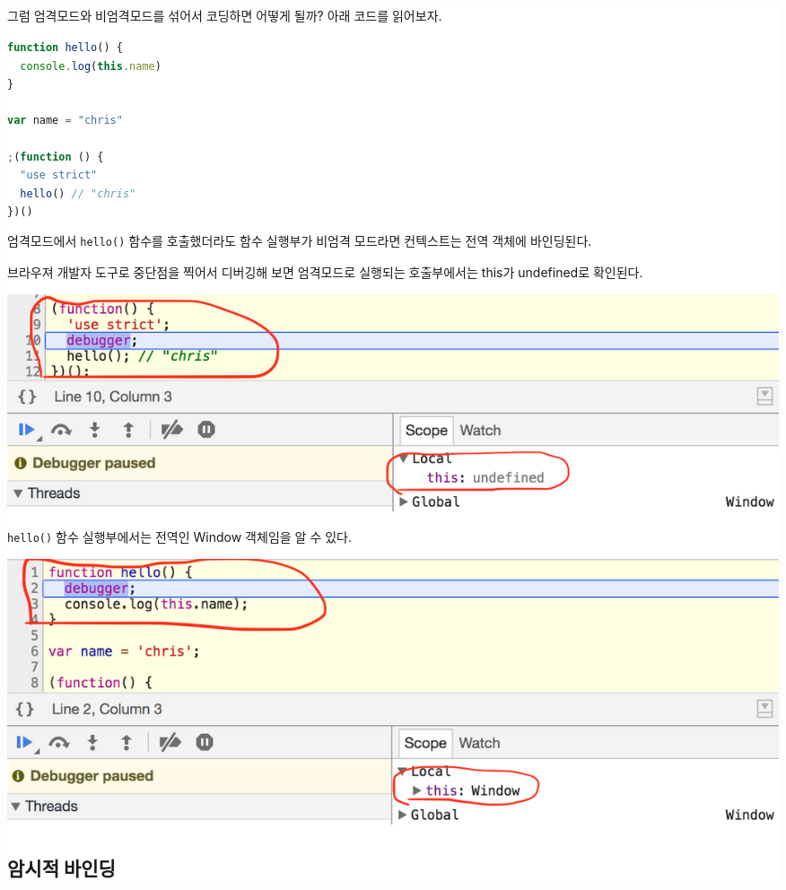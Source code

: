 그럼 엄격모드와 비엄격모드를 섞어서 코딩하면 어떻게 될까?
아래 코드를 읽어보자.

```js
function hello() {
  console.log(this.name)
}

var name = "chris"

;(function () {
  "use strict"
  hello() // "chris"
})()
```

엄격모드에서 `hello()` 함수를 호출했더라도 함수 실행부가 비엄격 모드라면 컨텍스트는 전역 객체에 바인딩된다.

브라우져 개발자 도구로 중단점을 찍어서 디버깅해 보면 엄격모드로 실행되는 호출부에서는 this가 undefined로 확인된다.

![엄격 모드에서의 컨텍스트 확인 캡처 이미지](/assets/imgs/2017/10/context-in-strict-mode.png)

`hello()` 함수 실행부에서는 전역인 Window 객체임을 알 수 있다.

![비엄격 모드에서의 컨텍스트 확인 캡처 이미지](/assets/imgs/2017/10/context-in-non-strict-mode.png)

## 암시적 바인딩
